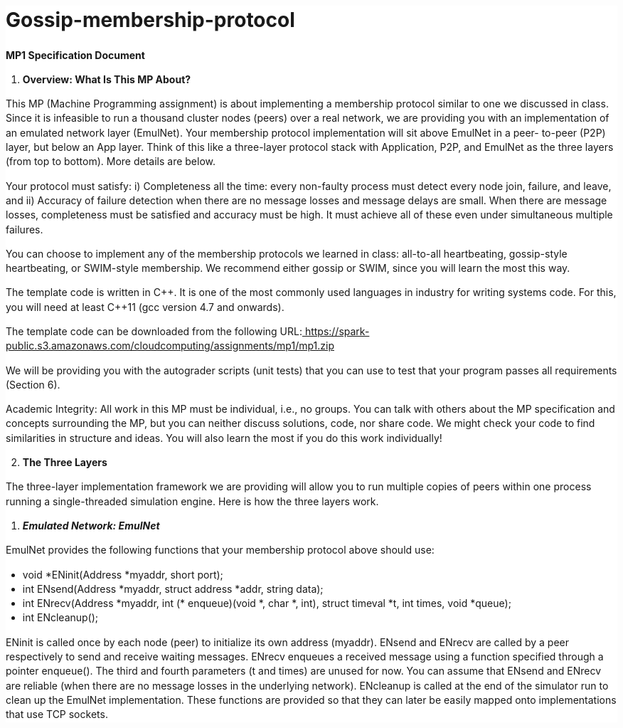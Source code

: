 # Gossip-membership-protocol

﻿**MP1 Specification Document** 


1. **Overview: What Is This MP About?** 

This MP (Machine Programming assignment) is about implementing a membership protocol similar to one we discussed in class. Since it is infeasible to run a thousand cluster nodes (peers) over a real network, we are providing you with an implementation of an emulated network layer (EmulNet). Your membership protocol implementation will sit above EmulNet in a peer- to-peer (P2P) layer, but below an App layer. Think of this like a three-layer protocol stack with Application, P2P, and EmulNet as the three layers (from top to bottom). More details are below. 

Your protocol must satisfy: i) Completeness all the time: every non-faulty process must detect every node join, failure, and leave, and ii) Accuracy of failure detection when there are no message losses and message delays are small. When there are message losses, completeness must be satisfied and accuracy must be high. It must achieve all of these even under simultaneous multiple failures. 

You can choose to implement any of the membership protocols we learned in class: all-to-all heartbeating, gossip-style heartbeating, or SWIM-style membership. We recommend either gossip or SWIM, since you will learn the most this way. 

The template code is written in C++. It is one of the most commonly used languages in industry for writing systems code. For this, you will need at least C++11 (gcc version 4.7 and onwards).  

The template code can be downloaded from the following URL:[ https://spark- public.s3.amazonaws.com/cloudcomputing/assignments/mp1/mp1.zip ](https://spark-public.s3.amazonaws.com/cloudcomputing/assignments/mp1/mp1.zip)

We will be providing you with the autograder scripts (unit tests) that you can use to  test that your program passes all requirements (Section 6). 

Academic Integrity: All work in this MP must be individual, i.e., no groups. You can  talk with others about the MP specification and concepts surrounding the MP, but you can neither discuss solutions, code, nor share code. We might check your code to find similarities in structure and ideas. You will also learn the most if you do this work individually! 

2. **The Three Layers** 

The three-layer implementation framework we are providing will allow you to run  multiple copies of peers within one process running a single-threaded simulation  engine. Here is how the three layers work.

1. ***Emulated Network: EmulNet*** 

EmulNet provides the following functions that your membership protocol above  should use: 

- void \*ENinit(Address \*myaddr, short port); 
- int ENsend(Address \*myaddr, struct address \*addr, string data); 
- int ENrecv(Address \*myaddr, int (\* enqueue)(void \*, char \*, int), struct timeval \*t, int times, void \*queue); 
- int ENcleanup(); 

ENinit is called once by each node (peer) to initialize its own address (myaddr).  ENsend and ENrecv are called by a peer respectively to send and receive waiting  messages. ENrecv enqueues a received message using a function specified through a  pointer enqueue(). The third and fourth parameters (t and times) are unused for now.  You can assume that ENsend and ENrecv are reliable (when there are no message  losses in the underlying network). ENcleanup is called at the end of the simulator run  to clean up the EmulNet implementation. These functions are provided so that they  can later be easily mapped onto implementations that use TCP sockets. 
